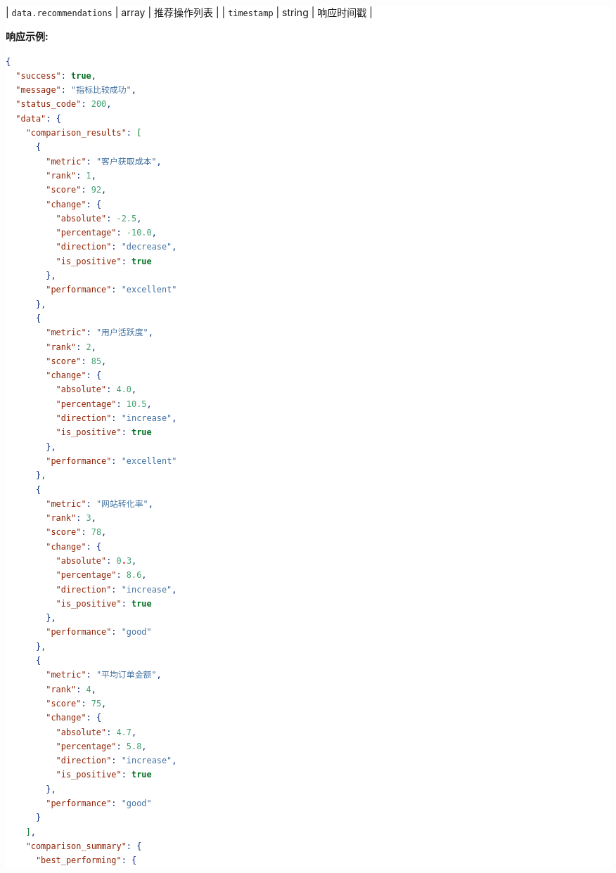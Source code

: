 | `data.recommendations` | array | 推荐操作列表 |
| `timestamp` | string | 响应时间戳 |

**响应示例:**

```json
{
  "success": true,
  "message": "指标比较成功",
  "status_code": 200,
  "data": {
    "comparison_results": [
      {
        "metric": "客户获取成本",
        "rank": 1,
        "score": 92,
        "change": {
          "absolute": -2.5,
          "percentage": -10.0,
          "direction": "decrease",
          "is_positive": true
        },
        "performance": "excellent"
      },
      {
        "metric": "用户活跃度",
        "rank": 2,
        "score": 85,
        "change": {
          "absolute": 4.0,
          "percentage": 10.5,
          "direction": "increase",
          "is_positive": true
        },
        "performance": "excellent"
      },
      {
        "metric": "网站转化率",
        "rank": 3,
        "score": 78,
        "change": {
          "absolute": 0.3,
          "percentage": 8.6,
          "direction": "increase",
          "is_positive": true
        },
        "performance": "good"
      },
      {
        "metric": "平均订单金额",
        "rank": 4,
        "score": 75,
        "change": {
          "absolute": 4.7,
          "percentage": 5.8,
          "direction": "increase",
          "is_positive": true
        },
        "performance": "good"
      }
    ],
    "comparison_summary": {
      "best_performing": {
```